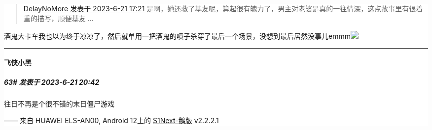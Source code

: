 <blockquote><a href="httphttps://bbs.saraba1st.com/2b/forum.php?mod=redirect&amp;goto=findpost&amp;pid=61372788&amp;ptid=2140742" target="_blank">DelayNoMore 发表于 2023-6-21 17:21</a>
是啊，她还救了基友呢，算起很有魄力了，男主对老婆是真的一往情深，这点故事里有很着重的描写，顺便基友 ...</blockquote>
酒鬼大卡车我也以为终于凉凉了，然后就单用一把酒鬼的喷子杀穿了最后一个场景，没想到最后居然没事儿emmm<img src="https://static.saraba1st.com/image/smiley/face2017/068.png" referrerpolicy="no-referrer">


*****

####  飞侠小黑  
##### 63#       发表于 2023-6-21 20:42

往日不再是个很不错的末日僵尸游戏

—— 来自 HUAWEI ELS-AN00, Android 12上的 [S1Next-鹅版](https://github.com/ykrank/S1-Next/releases) v2.2.2.1

